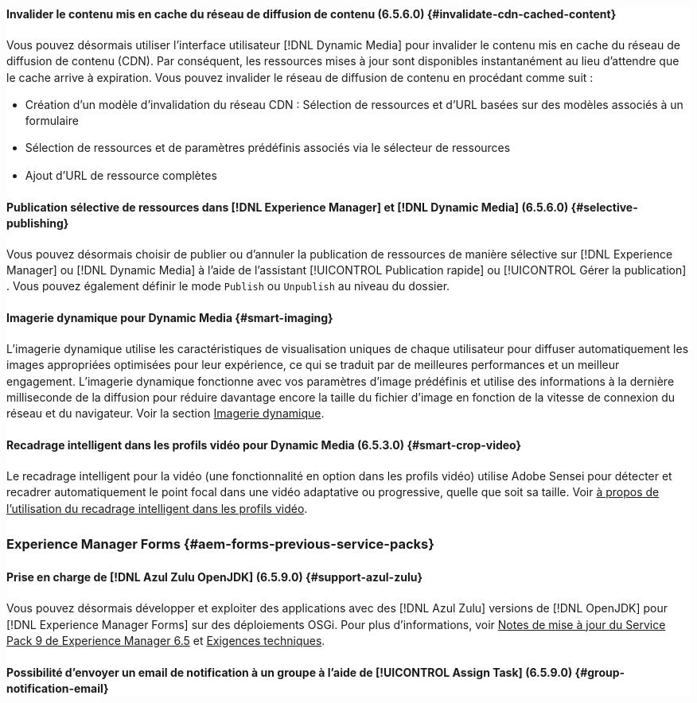 #### Invalider le contenu mis en cache du réseau de diffusion de contenu (6.5.6.0) {#invalidate-cdn-cached-content}

Vous pouvez désormais utiliser l’interface utilisateur [!DNL Dynamic Media] pour invalider le contenu mis en cache du réseau de diffusion de contenu (CDN). Par conséquent, les ressources mises à jour sont disponibles instantanément au lieu d’attendre que le cache arrive à expiration. Vous pouvez invalider le réseau de diffusion de contenu en procédant comme suit :

* Création d’un modèle d’invalidation du réseau CDN : Sélection de ressources et d’URL basées sur des modèles associés à un formulaire

* Sélection de ressources et de paramètres prédéfinis associés via le sélecteur de ressources

* Ajout d’URL de ressource complètes

#### Publication sélective de ressources dans [!DNL Experience Manager] et [!DNL Dynamic Media] (6.5.6.0) {#selective-publishing}

Vous pouvez désormais choisir de publier ou d’annuler la publication de ressources de manière sélective sur [!DNL Experience Manager] ou [!DNL Dynamic Media] à l’aide de l’assistant [!UICONTROL Publication rapide] ou [!UICONTROL Gérer la publication] . Vous pouvez également définir le mode `Publish` ou `Unpublish` au niveau du dossier.

#### Imagerie dynamique pour Dynamic Media {#smart-imaging}

L’imagerie dynamique utilise les caractéristiques de visualisation uniques de chaque utilisateur pour diffuser automatiquement les images appropriées optimisées pour leur expérience, ce qui se traduit par de meilleures performances et un meilleur engagement. L’imagerie dynamique fonctionne avec vos paramètres d’image prédéfinis et utilise des informations à la dernière milliseconde de la diffusion pour réduire davantage encore la taille du fichier d’image en fonction de la vitesse de connexion du réseau et du navigateur. Voir la section [Imagerie dynamique](../assets/imaging-faq.md).

#### Recadrage intelligent dans les profils vidéo pour Dynamic Media (6.5.3.0) {#smart-crop-video}

Le recadrage intelligent pour la vidéo (une fonctionnalité en option dans les profils vidéo) utilise Adobe Sensei pour détecter et recadrer automatiquement le point focal dans une vidéo adaptative ou progressive, quelle que soit sa taille. Voir [à propos de l’utilisation du recadrage intelligent dans les profils vidéo](../assets/video-profiles.md).

### Experience Manager Forms {#aem-forms-previous-service-packs}

#### Prise en charge de [!DNL Azul Zulu OpenJDK] (6.5.9.0) {#support-azul-zulu}

Vous pouvez désormais développer et exploiter des applications avec des [!DNL Azul Zulu] versions de [!DNL OpenJDK] pour [!DNL Experience Manager Forms] sur des déploiements OSGi. Pour plus d’informations, voir [Notes de mise à jour du Service Pack 9 de Experience Manager 6.5](sp-release-notes.md) et [Exigences techniques](../sites-deploying/technical-requirements.md).

#### Possibilité d’envoyer un email de notification à un groupe à l’aide de [!UICONTROL Assign Task] (6.5.9.0) {#group-notification-email}
